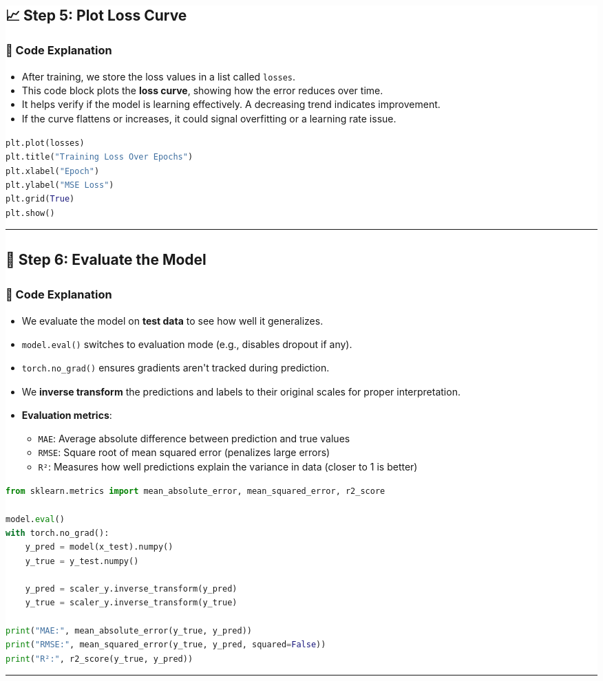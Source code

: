 
## 📈 Step 5: Plot Loss Curve

### 💬 Code Explanation

* After training, we store the loss values in a list called `losses`.
* This code block plots the **loss curve**, showing how the error reduces over time.
* It helps verify if the model is learning effectively. A decreasing trend indicates improvement.
* If the curve flattens or increases, it could signal overfitting or a learning rate issue.

```python
plt.plot(losses)
plt.title("Training Loss Over Epochs")
plt.xlabel("Epoch")
plt.ylabel("MSE Loss")
plt.grid(True)
plt.show()
```

---

## 🧪 Step 6: Evaluate the Model

### 💬 Code Explanation

* We evaluate the model on **test data** to see how well it generalizes.
* `model.eval()` switches to evaluation mode (e.g., disables dropout if any).
* `torch.no_grad()` ensures gradients aren't tracked during prediction.
* We **inverse transform** the predictions and labels to their original scales for proper interpretation.
* **Evaluation metrics**:

  * `MAE`: Average absolute difference between prediction and true values
  * `RMSE`: Square root of mean squared error (penalizes large errors)
  * `R²`: Measures how well predictions explain the variance in data (closer to 1 is better)

```python
from sklearn.metrics import mean_absolute_error, mean_squared_error, r2_score

model.eval()
with torch.no_grad():
    y_pred = model(x_test).numpy()
    y_true = y_test.numpy()

    y_pred = scaler_y.inverse_transform(y_pred)
    y_true = scaler_y.inverse_transform(y_true)

print("MAE:", mean_absolute_error(y_true, y_pred))
print("RMSE:", mean_squared_error(y_true, y_pred, squared=False))
print("R²:", r2_score(y_true, y_pred))
```

---
